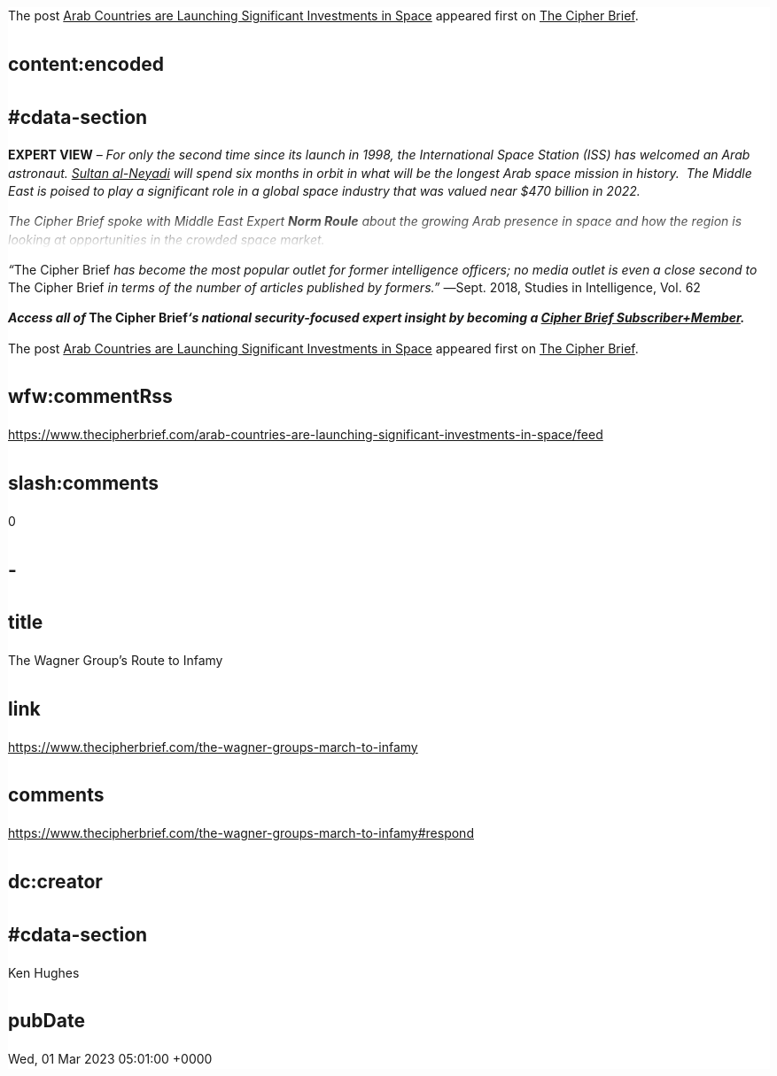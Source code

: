<p>The post <a rel="nofollow" href="https://www.thecipherbrief.com/arab-countries-are-launching-significant-investments-in-space">Arab Countries are Launching Significant Investments in Space</a> appeared first on <a rel="nofollow" href="https://www.thecipherbrief.com">The Cipher Brief</a>.</p>

## content:encoded
## #cdata-section
<div class='memberful-global-teaser-content'>
<p><strong>EXPERT VIEW</strong> &#8211; <em>For only the second time since its launch in 1998, the International Space Station (ISS) has welcomed an Arab astronaut. <a href="https://english.alarabiya.net/News/gulf/2023/03/03/UAE-astronaut-Sultan-al-Neyadi-docks-at-the-International-Space-Station">Sultan al-Neyadi</a> will spend six months in orbit in what will be the longest Arab space mission in history.  The Middle East is poised to play a significant role in a global space industry that was valued near $470 billion in 2022. </em></p>
<p><em>The Cipher Brief spoke with Middle East Expert <strong>Norm Roule</strong> about the growing Arab presence in space and how the region is looking at opportunities in the crowded space market. &nbsp;</em></p>
</div>
<style>
        .memberful-global-teaser-content p:last-child{
            -webkit-mask-image: linear-gradient(180deg, #000 0%, transparent);
            mask-image: linear-gradient(180deg, #000 0%, transparent);
        }
    </style>
<div class='memberful-global-marketing-content'>
<p class="x_MsoNormal"><i>&#8220;</i>The Cipher Brief<i> has become the most popular outlet for former intelligence officers; no media outlet is even a close second to </i>The Cipher Brief<i> in terms of the number of articles published by formers.” —</i>Sept. 2018, Studies in Intelligence, Vol. 62</p>
<p><strong><em>Access all of </em>The Cipher Brief<em>&#8216;s national security-focused expert insight by becoming a <a href="https://www.thecipherbrief.com/membership" target="_blank" rel="noopener">Cipher Brief Subscriber+Member</a>.</em></strong></div>
<p>The post <a rel="nofollow" href="https://www.thecipherbrief.com/arab-countries-are-launching-significant-investments-in-space">Arab Countries are Launching Significant Investments in Space</a> appeared first on <a rel="nofollow" href="https://www.thecipherbrief.com">The Cipher Brief</a>.</p>

## wfw:commentRss
https://www.thecipherbrief.com/arab-countries-are-launching-significant-investments-in-space/feed
## slash:comments
0
## -
## title
The Wagner Group’s Route to Infamy
## link
https://www.thecipherbrief.com/the-wagner-groups-march-to-infamy
## comments
https://www.thecipherbrief.com/the-wagner-groups-march-to-infamy#respond
## dc:creator
## #cdata-section
Ken Hughes
## pubDate
Wed, 01 Mar 2023 05:01:00 +0000